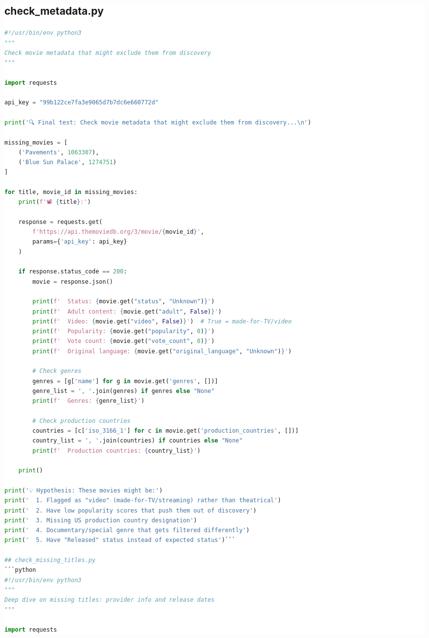 ## check_metadata.py
```python
#!/usr/bin/env python3
"""
Check movie metadata that might exclude them from discovery
"""

import requests

api_key = "99b122ce7fa3e9065d7b7dc6e660772d"

print('🔍 Final test: Check movie metadata that might exclude them from discovery...\n')

missing_movies = [
    ('Pavements', 1063307),
    ('Blue Sun Palace', 1274751)
]

for title, movie_id in missing_movies:
    print(f'📽️ {title}:')
    
    response = requests.get(
        f'https://api.themoviedb.org/3/movie/{movie_id}',
        params={'api_key': api_key}
    )
    
    if response.status_code == 200:
        movie = response.json()
        
        print(f'  Status: {movie.get("status", "Unknown")}')
        print(f'  Adult content: {movie.get("adult", False)}')
        print(f'  Video: {movie.get("video", False)}')  # True = made-for-TV/video
        print(f'  Popularity: {movie.get("popularity", 0)}')
        print(f'  Vote count: {movie.get("vote_count", 0)}')
        print(f'  Original language: {movie.get("original_language", "Unknown")}')
        
        # Check genres
        genres = [g['name'] for g in movie.get('genres', [])]
        genre_list = ', '.join(genres) if genres else "None"
        print(f'  Genres: {genre_list}')
        
        # Check production countries
        countries = [c['iso_3166_1'] for c in movie.get('production_countries', [])]
        country_list = ', '.join(countries) if countries else "None"
        print(f'  Production countries: {country_list}')
    
    print()

print('💡 Hypothesis: These movies might be:')
print('  1. Flagged as "video" (made-for-TV/streaming) rather than theatrical')
print('  2. Have low popularity scores that push them out of discovery')
print('  3. Missing US production country designation')
print('  4. Documentary/special genre that gets filtered differently')
print('  5. Have "Released" status instead of expected status')```

## check_missing_titles.py
```python
#!/usr/bin/env python3
"""
Deep dive on missing titles: provider info and release dates
"""

import requests
```